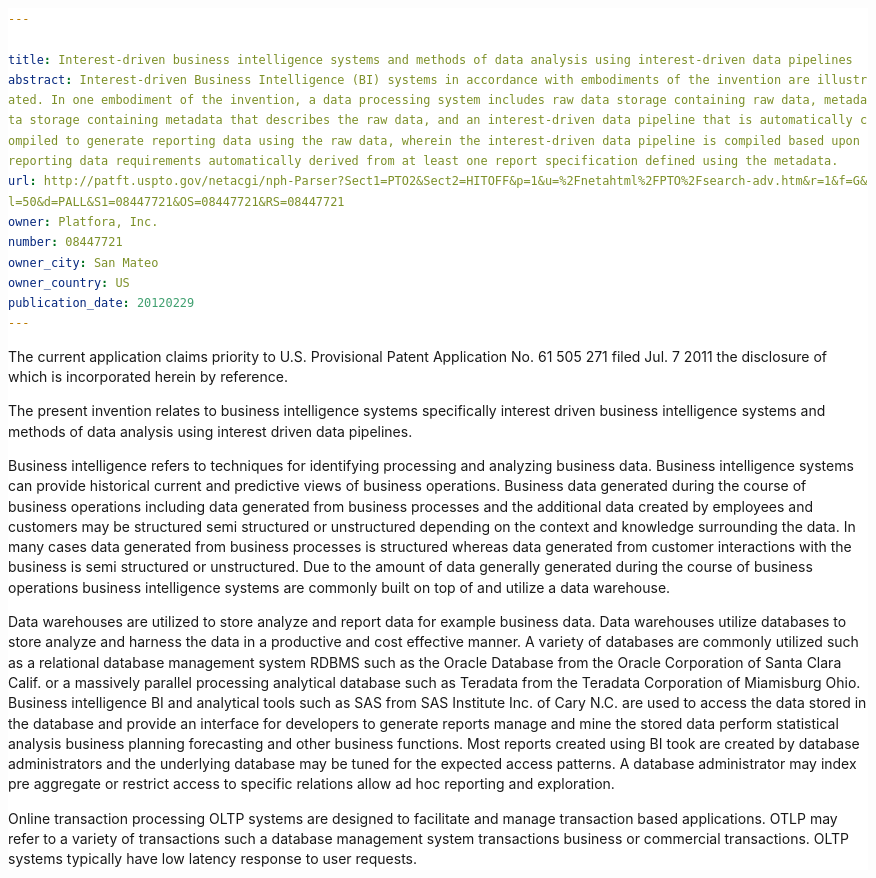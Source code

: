 ```yaml
---

title: Interest-driven business intelligence systems and methods of data analysis using interest-driven data pipelines
abstract: Interest-driven Business Intelligence (BI) systems in accordance with embodiments of the invention are illustrated. In one embodiment of the invention, a data processing system includes raw data storage containing raw data, metadata storage containing metadata that describes the raw data, and an interest-driven data pipeline that is automatically compiled to generate reporting data using the raw data, wherein the interest-driven data pipeline is compiled based upon reporting data requirements automatically derived from at least one report specification defined using the metadata.
url: http://patft.uspto.gov/netacgi/nph-Parser?Sect1=PTO2&Sect2=HITOFF&p=1&u=%2Fnetahtml%2FPTO%2Fsearch-adv.htm&r=1&f=G&l=50&d=PALL&S1=08447721&OS=08447721&RS=08447721
owner: Platfora, Inc.
number: 08447721
owner_city: San Mateo
owner_country: US
publication_date: 20120229
---
```

The current application claims priority to U.S. Provisional Patent Application No. 61 505 271 filed Jul. 7 2011 the disclosure of which is incorporated herein by reference.

The present invention relates to business intelligence systems specifically interest driven business intelligence systems and methods of data analysis using interest driven data pipelines.

Business intelligence refers to techniques for identifying processing and analyzing business data. Business intelligence systems can provide historical current and predictive views of business operations. Business data generated during the course of business operations including data generated from business processes and the additional data created by employees and customers may be structured semi structured or unstructured depending on the context and knowledge surrounding the data. In many cases data generated from business processes is structured whereas data generated from customer interactions with the business is semi structured or unstructured. Due to the amount of data generally generated during the course of business operations business intelligence systems are commonly built on top of and utilize a data warehouse.

Data warehouses are utilized to store analyze and report data for example business data. Data warehouses utilize databases to store analyze and harness the data in a productive and cost effective manner. A variety of databases are commonly utilized such as a relational database management system RDBMS such as the Oracle Database from the Oracle Corporation of Santa Clara Calif. or a massively parallel processing analytical database such as Teradata from the Teradata Corporation of Miamisburg Ohio. Business intelligence BI and analytical tools such as SAS from SAS Institute Inc. of Cary N.C. are used to access the data stored in the database and provide an interface for developers to generate reports manage and mine the stored data perform statistical analysis business planning forecasting and other business functions. Most reports created using BI took are created by database administrators and the underlying database may be tuned for the expected access patterns. A database administrator may index pre aggregate or restrict access to specific relations allow ad hoc reporting and exploration.

Online transaction processing OLTP systems are designed to facilitate and manage transaction based applications. OTLP may refer to a variety of transactions such a database management system transactions business or commercial transactions. OLTP systems typically have low latency response to user requests.
